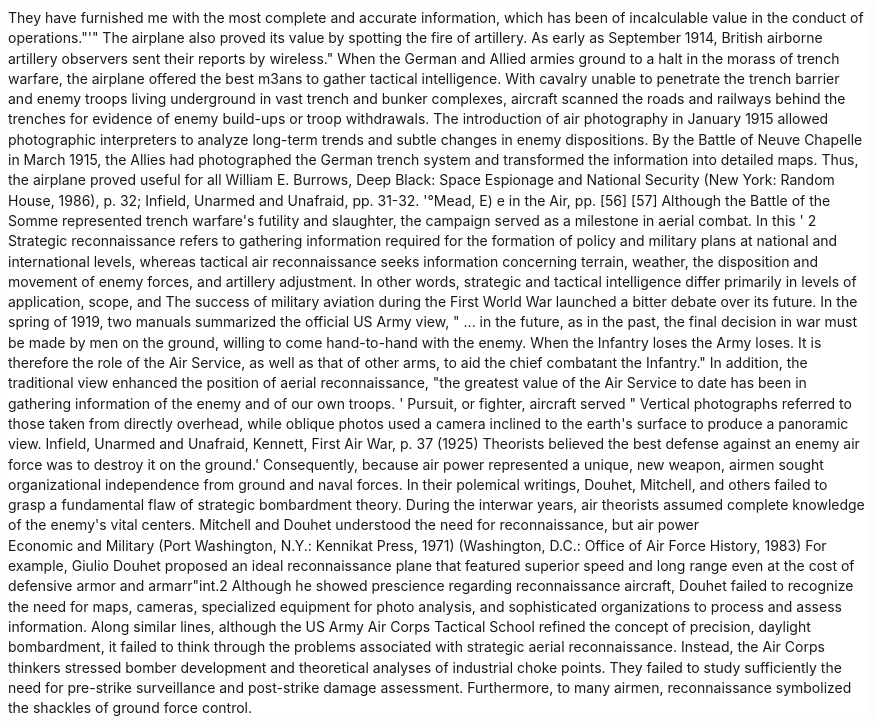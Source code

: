 They have furnished me with the most complete and accurate information, which has been of incalculable value in the conduct of operations."'" The airplane also proved its value by spotting the fire of artillery. As early as September 1914, British airborne artillery observers sent their reports by wireless." When the German and Allied armies ground to a halt in the morass of trench warfare, the airplane offered the best m3ans to gather tactical intelligence. With cavalry unable to penetrate the trench barrier and enemy troops living underground in vast trench and bunker complexes, aircraft scanned the roads and railways behind the trenches for evidence of enemy build-ups or troop withdrawals. The introduction of air photography in January 1915 allowed photographic interpreters to analyze long-term trends and subtle changes in enemy dispositions. By the Battle of Neuve Chapelle in March 1915, the Allies had photographed the German trench system and transformed the information into detailed maps. Thus, the airplane proved useful for all William E. Burrows, Deep Black: Space Espionage and National Security (New York: Random House, 1986), p. 32; Infield, Unarmed and Unafraid, pp. 31-32.
'°Mead, E) e in the Air, pp. 
[56]
[57]
Although the Battle of the Somme represented trench warfare's futility and slaughter, the campaign served as a milestone in aerial combat. In this ' 2 Strategic reconnaissance refers to gathering information required for the formation of policy and military plans at national and international levels, whereas tactical air reconnaissance seeks information concerning terrain, weather, the disposition and movement of enemy forces, and artillery adjustment. In other words, strategic and tactical intelligence differ primarily in levels of application, scope, and   The success of military aviation during the First World War launched a bitter debate over its future. In the spring of 1919, two manuals summarized the official US Army view, " ... in the future, as in the past, the final decision in war must be made by men on the ground, willing to come hand-to-hand with the enemy. When the Infantry loses the Army loses. It is therefore the role of the Air Service, as well as that of other arms, to aid the chief combatant the Infantry." In addition, the traditional view enhanced the position of aerial reconnaissance, "the greatest value of the Air Service to date has been in gathering information of the enemy and of our own troops. ' Pursuit, or fighter, aircraft served " Vertical photographs referred to those taken from directly overhead, while oblique photos used a camera inclined to the earth's surface to produce a panoramic view. 
Infield,
Unarmed and Unafraid,
Kennett,
First Air War,
p. 37
(1925)
Theorists believed the best defense against an enemy air force was to destroy it on the ground.' Consequently, because air power represented a unique, new weapon, airmen sought organizational independence from ground and naval forces.
In their polemical writings, Douhet, Mitchell, and others failed to grasp a fundamental flaw of strategic bombardment theory. During the interwar years, air theorists assumed complete knowledge of the enemy's vital centers.
Mitchell and Douhet understood the need for reconnaissance, but air power  
Economic and Military (Port Washington, N.Y.: Kennikat Press, 1971)
(Washington, D.C.: Office of Air Force History, 1983)
For example, Giulio Douhet proposed an ideal reconnaissance plane that featured superior speed and long range even at the cost of defensive armor and armarr"int.2 Although he showed prescience regarding reconnaissance aircraft, Douhet failed to recognize the need for maps, cameras, specialized equipment for photo analysis, and sophisticated organizations to process and assess information. Along similar lines, although the US Army Air Corps Tactical School refined the concept of precision, daylight bombardment, it failed to think through the problems associated with strategic aerial reconnaissance.
Instead, the Air Corps thinkers stressed bomber development and theoretical analyses of industrial choke points. They failed to study sufficiently the need for pre-strike surveillance and post-strike damage assessment. Furthermore, to many airmen, reconnaissance symbolized the shackles of ground force control.